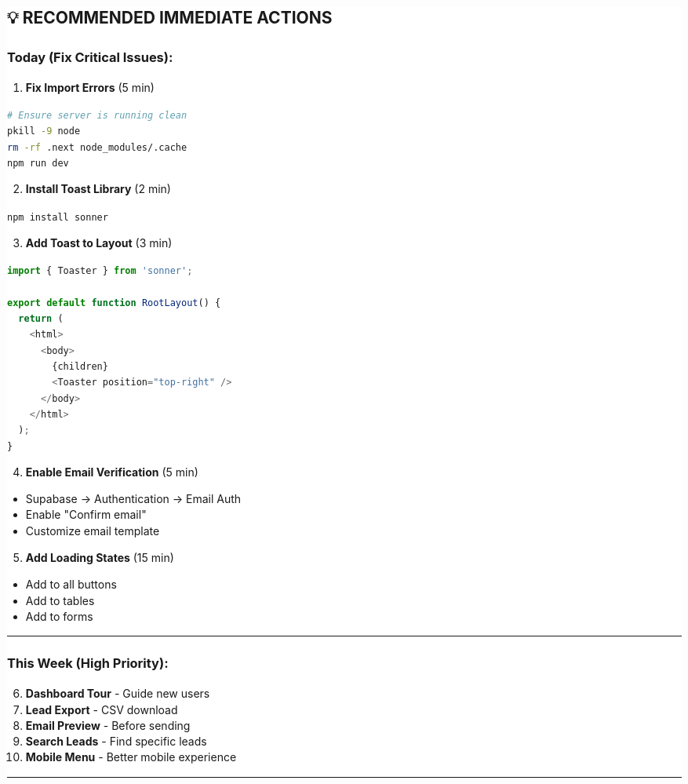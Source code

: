 
## 💡 **RECOMMENDED IMMEDIATE ACTIONS**

### **Today (Fix Critical Issues):**

1. **Fix Import Errors** (5 min)
```bash
# Ensure server is running clean
pkill -9 node
rm -rf .next node_modules/.cache
npm run dev
```

2. **Install Toast Library** (2 min)
```bash
npm install sonner
```

3. **Add Toast to Layout** (3 min)
```typescript
import { Toaster } from 'sonner';

export default function RootLayout() {
  return (
    <html>
      <body>
        {children}
        <Toaster position="top-right" />
      </body>
    </html>
  );
}
```

4. **Enable Email Verification** (5 min)
- Supabase → Authentication → Email Auth
- Enable "Confirm email"
- Customize email template

5. **Add Loading States** (15 min)
- Add to all buttons
- Add to tables
- Add to forms

---

### **This Week (High Priority):**

6. **Dashboard Tour** - Guide new users
7. **Lead Export** - CSV download
8. **Email Preview** - Before sending
9. **Search Leads** - Find specific leads
10. **Mobile Menu** - Better mobile experience

---